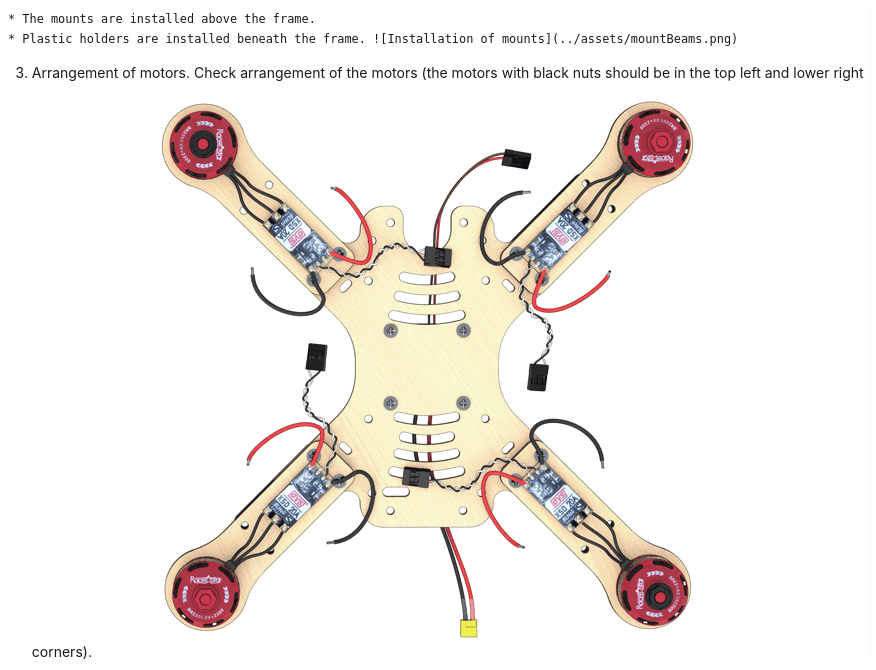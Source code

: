     * The mounts are installed above the frame.
    * Plastic holders are installed beneath the frame. ![Installation of mounts](../assets/mountBeams.png)
3. Arrangement of motors. Check arrangement of the motors (the motors with black nuts should be in the top left and lower right corners). ![Arrangement of motors](../assets/motorsTopview.png)